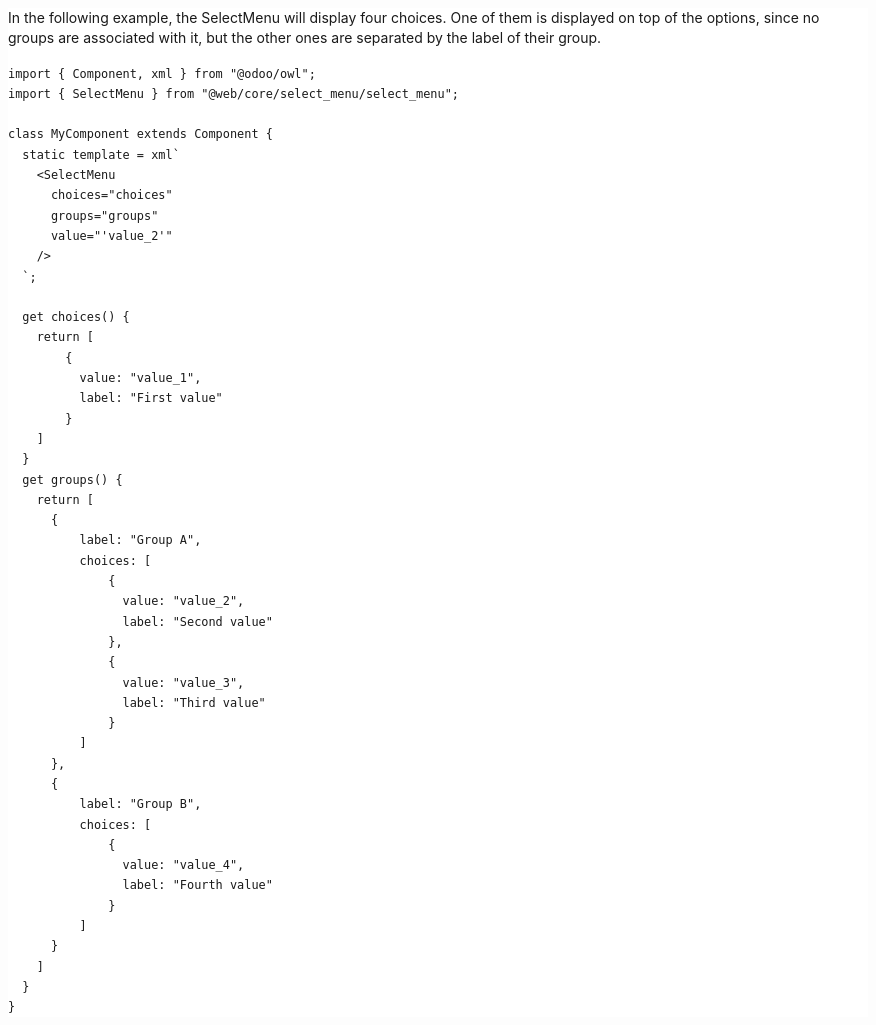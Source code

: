 In the following example, the SelectMenu will display four choices. One of them is displayed on top of the options, since no groups are associated with it, but the other ones are separated by the label of their group.
    
    
    import { Component, xml } from "@odoo/owl";
    import { SelectMenu } from "@web/core/select_menu/select_menu";
    
    class MyComponent extends Component {
      static template = xml`
        <SelectMenu
          choices="choices"
          groups="groups"
          value="'value_2'"
        />
      `;
    
      get choices() {
        return [
            {
              value: "value_1",
              label: "First value"
            }
        ]
      }
      get groups() {
        return [
          {
              label: "Group A",
              choices: [
                  {
                    value: "value_2",
                    label: "Second value"
                  },
                  {
                    value: "value_3",
                    label: "Third value"
                  }
              ]
          },
          {
              label: "Group B",
              choices: [
                  {
                    value: "value_4",
                    label: "Fourth value"
                  }
              ]
          }
        ]
      }
    }
    